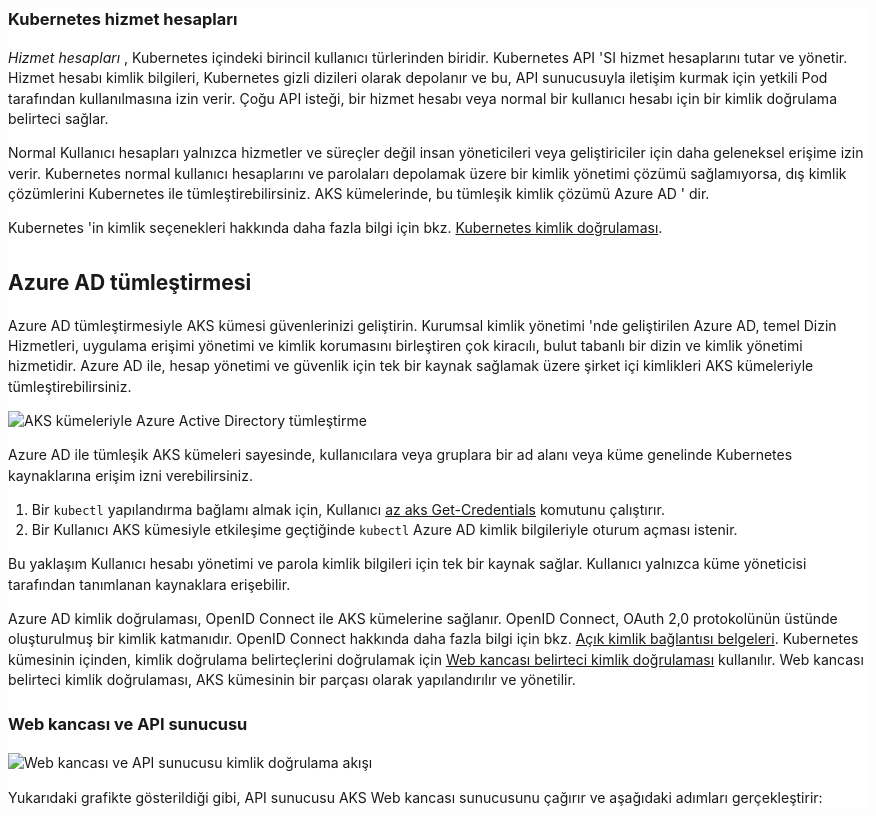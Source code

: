 
### <a name="kubernetes-service-accounts"></a>Kubernetes hizmet hesapları

*Hizmet hesapları* , Kubernetes içindeki birincil kullanıcı türlerinden biridir. Kubernetes API 'SI hizmet hesaplarını tutar ve yönetir. Hizmet hesabı kimlik bilgileri, Kubernetes gizli dizileri olarak depolanır ve bu, API sunucusuyla iletişim kurmak için yetkili Pod tarafından kullanılmasına izin verir. Çoğu API isteği, bir hizmet hesabı veya normal bir kullanıcı hesabı için bir kimlik doğrulama belirteci sağlar.

Normal Kullanıcı hesapları yalnızca hizmetler ve süreçler değil insan yöneticileri veya geliştiriciler için daha geleneksel erişime izin verir. Kubernetes normal kullanıcı hesaplarını ve parolaları depolamak üzere bir kimlik yönetimi çözümü sağlamıyorsa, dış kimlik çözümlerini Kubernetes ile tümleştirebilirsiniz. AKS kümelerinde, bu tümleşik kimlik çözümü Azure AD ' dir.

Kubernetes 'in kimlik seçenekleri hakkında daha fazla bilgi için bkz. [Kubernetes kimlik doğrulaması][kubernetes-authentication].

## <a name="azure-ad-integration"></a>Azure AD tümleştirmesi

Azure AD tümleştirmesiyle AKS kümesi güvenlerinizi geliştirin. Kurumsal kimlik yönetimi 'nde geliştirilen Azure AD, temel Dizin Hizmetleri, uygulama erişimi yönetimi ve kimlik korumasını birleştiren çok kiracılı, bulut tabanlı bir dizin ve kimlik yönetimi hizmetidir. Azure AD ile, hesap yönetimi ve güvenlik için tek bir kaynak sağlamak üzere şirket içi kimlikleri AKS kümeleriyle tümleştirebilirsiniz.

![AKS kümeleriyle Azure Active Directory tümleştirme](media/concepts-identity/aad-integration.png)

Azure AD ile tümleşik AKS kümeleri sayesinde, kullanıcılara veya gruplara bir ad alanı veya küme genelinde Kubernetes kaynaklarına erişim izni verebilirsiniz. 

1. Bir `kubectl` yapılandırma bağlamı almak için, Kullanıcı [az aks Get-Credentials][az-aks-get-credentials] komutunu çalıştırır. 
1. Bir Kullanıcı AKS kümesiyle etkileşime geçtiğinde `kubectl` Azure AD kimlik bilgileriyle oturum açması istenir. 

Bu yaklaşım Kullanıcı hesabı yönetimi ve parola kimlik bilgileri için tek bir kaynak sağlar. Kullanıcı yalnızca küme yöneticisi tarafından tanımlanan kaynaklara erişebilir.

Azure AD kimlik doğrulaması, OpenID Connect ile AKS kümelerine sağlanır. OpenID Connect, OAuth 2,0 protokolünün üstünde oluşturulmuş bir kimlik katmanıdır. OpenID Connect hakkında daha fazla bilgi için bkz. [Açık kimlik bağlantısı belgeleri][openid-connect]. Kubernetes kümesinin içinden, kimlik doğrulama belirteçlerini doğrulamak için [Web kancası belirteci kimlik doğrulaması][webhook-token-docs] kullanılır. Web kancası belirteci kimlik doğrulaması, AKS kümesinin bir parçası olarak yapılandırılır ve yönetilir.

### <a name="webhook-and-api-server"></a>Web kancası ve API sunucusu

![Web kancası ve API sunucusu kimlik doğrulama akışı](media/concepts-identity/auth-flow.png)

Yukarıdaki grafikte gösterildiği gibi, API sunucusu AKS Web kancası sunucusunu çağırır ve aşağıdaki adımları gerçekleştirir:


[kubernetes-authentication]: https://kubernetes.io/docs/reference/access-authn-authz/authentication
[webhook-token-docs]: https://kubernetes.io/docs/reference/access-authn-authz/authentication/#webhook-token-authentication
[kubernetes-rbac]: https://kubernetes.io/docs/reference/access-authn-authz/rbac/
[openid-connect]: ../active-directory/develop/v2-protocols-oidc.md
[az-aks-get-credentials]: /cli/azure/aks#az_aks_get_credentials
[azure-rbac]: ../role-based-access-control/overview.md
[aks-aad]: managed-aad.md
[aks-concepts-clusters-workloads]: concepts-clusters-workloads.md
[aks-concepts-security]: concepts-security.md
[aks-concepts-scale]: concepts-scale.md
[aks-concepts-storage]: concepts-storage.md
[aks-concepts-network]: concepts-network.md
[operator-best-practices-identity]: operator-best-practices-identity.md
[upgrade-per-cluster]: ../azure-monitor/containers/container-insights-update-metrics.md#upgrade-per-cluster-using-azure-cli